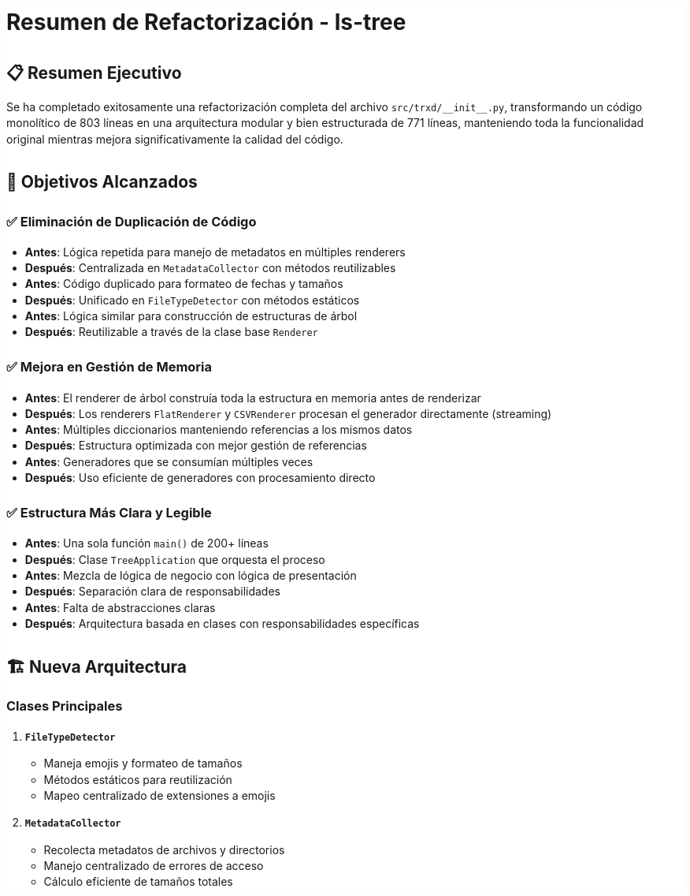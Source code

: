 # Resumen de Refactorización - ls-tree

## 📋 Resumen Ejecutivo

Se ha completado exitosamente una refactorización completa del archivo `src/trxd/__init__.py`, transformando un código monolítico de 803 líneas en una arquitectura modular y bien estructurada de 771 líneas, manteniendo toda la funcionalidad original mientras mejora significativamente la calidad del código.

## 🎯 Objetivos Alcanzados

### ✅ Eliminación de Duplicación de Código

- **Antes**: Lógica repetida para manejo de metadatos en múltiples renderers
- **Después**: Centralizada en `MetadataCollector` con métodos reutilizables
- **Antes**: Código duplicado para formateo de fechas y tamaños
- **Después**: Unificado en `FileTypeDetector` con métodos estáticos
- **Antes**: Lógica similar para construcción de estructuras de árbol
- **Después**: Reutilizable a través de la clase base `Renderer`

### ✅ Mejora en Gestión de Memoria

- **Antes**: El renderer de árbol construía toda la estructura en memoria antes de renderizar
- **Después**: Los renderers `FlatRenderer` y `CSVRenderer` procesan el generador directamente (streaming)
- **Antes**: Múltiples diccionarios manteniendo referencias a los mismos datos
- **Después**: Estructura optimizada con mejor gestión de referencias
- **Antes**: Generadores que se consumían múltiples veces
- **Después**: Uso eficiente de generadores con procesamiento directo

### ✅ Estructura Más Clara y Legible

- **Antes**: Una sola función `main()` de 200+ líneas
- **Después**: Clase `TreeApplication` que orquesta el proceso
- **Antes**: Mezcla de lógica de negocio con lógica de presentación
- **Después**: Separación clara de responsabilidades
- **Antes**: Falta de abstracciones claras
- **Después**: Arquitectura basada en clases con responsabilidades específicas

## 🏗️ Nueva Arquitectura

### Clases Principales

1. **`FileTypeDetector`**
   - Maneja emojis y formateo de tamaños
   - Métodos estáticos para reutilización
   - Mapeo centralizado de extensiones a emojis

2. **`MetadataCollector`**
   - Recolecta metadatos de archivos y directorios
   - Manejo centralizado de errores de acceso
   - Cálculo eficiente de tamaños totales
